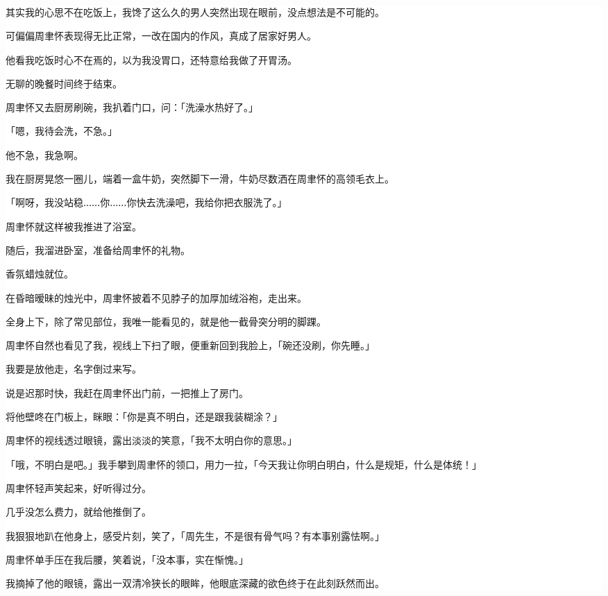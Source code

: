 其实我的心思不在吃饭上，我馋了这么久的男人突然出现在眼前，没点想法是不可能的。


可偏偏周聿怀表现得无比正常，一改在国内的作风，真成了居家好男人。


他看我吃饭时心不在焉的，以为我没胃口，还特意给我做了开胃汤。


无聊的晚餐时间终于结束。


周聿怀又去厨房刷碗，我扒着门口，问：「洗澡水热好了。」


「嗯，我待会洗，不急。」


他不急，我急啊。


我在厨房晃悠一圈儿，端着一盒牛奶，突然脚下一滑，牛奶尽数洒在周聿怀的高领毛衣上。


「啊呀，我没站稳……你……你快去洗澡吧，我给你把衣服洗了。」


周聿怀就这样被我推进了浴室。


随后，我溜进卧室，准备给周聿怀的礼物。


香氛蜡烛就位。


在昏暗暧昧的烛光中，周聿怀披着不见脖子的加厚加绒浴袍，走出来。


全身上下，除了常见部位，我唯一能看见的，就是他一截骨突分明的脚踝。


周聿怀自然也看见了我，视线上下扫了眼，便重新回到我脸上，「碗还没刷，你先睡。」


我要是放他走，名字倒过来写。


说是迟那时快，我赶在周聿怀出门前，一把推上了房门。


将他壁咚在门板上，眯眼：「你是真不明白，还是跟我装糊涂？」


周聿怀的视线透过眼镜，露出淡淡的笑意，「我不太明白你的意思。」


「哦，不明白是吧。」我手攀到周聿怀的领口，用力一拉，「今天我让你明白明白，什么是规矩，什么是体统！」


周聿怀轻声笑起来，好听得过分。


几乎没怎么费力，就给他推倒了。


我狠狠地趴在他身上，感受片刻，笑了，「周先生，不是很有骨气吗？有本事别露怯啊。」


周聿怀单手压在我后腰，笑着说，「没本事，实在惭愧。」


我摘掉了他的眼镜，露出一双清冷狭长的眼眸，他眼底深藏的欲色终于在此刻跃然而出。
